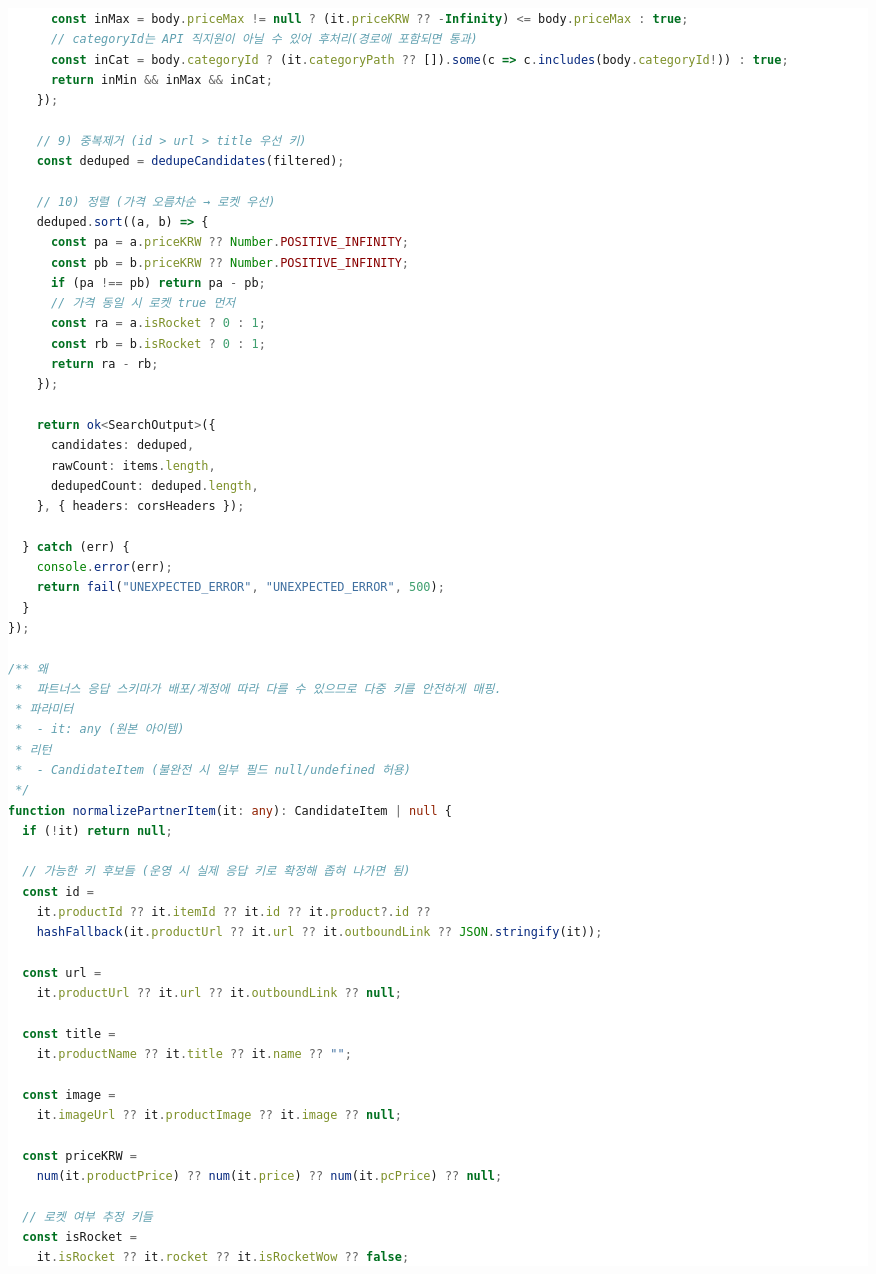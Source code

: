 ```ts
      const inMax = body.priceMax != null ? (it.priceKRW ?? -Infinity) <= body.priceMax : true;
      // categoryId는 API 직지원이 아닐 수 있어 후처리(경로에 포함되면 통과)
      const inCat = body.categoryId ? (it.categoryPath ?? []).some(c => c.includes(body.categoryId!)) : true;
      return inMin && inMax && inCat;
    });

    // 9) 중복제거 (id > url > title 우선 키)
    const deduped = dedupeCandidates(filtered);

    // 10) 정렬 (가격 오름차순 → 로켓 우선)
    deduped.sort((a, b) => {
      const pa = a.priceKRW ?? Number.POSITIVE_INFINITY;
      const pb = b.priceKRW ?? Number.POSITIVE_INFINITY;
      if (pa !== pb) return pa - pb;
      // 가격 동일 시 로켓 true 먼저
      const ra = a.isRocket ? 0 : 1;
      const rb = b.isRocket ? 0 : 1;
      return ra - rb;
    });

    return ok<SearchOutput>({
      candidates: deduped,
      rawCount: items.length,
      dedupedCount: deduped.length,
    }, { headers: corsHeaders });

  } catch (err) {
    console.error(err);
    return fail("UNEXPECTED_ERROR", "UNEXPECTED_ERROR", 500);
  }
});

/** 왜
 *  파트너스 응답 스키마가 배포/계정에 따라 다를 수 있으므로 다중 키를 안전하게 매핑.
 * 파라미터
 *  - it: any (원본 아이템)
 * 리턴
 *  - CandidateItem (불완전 시 일부 필드 null/undefined 허용)
 */
function normalizePartnerItem(it: any): CandidateItem | null {
  if (!it) return null;

  // 가능한 키 후보들 (운영 시 실제 응답 키로 확정해 좁혀 나가면 됨)
  const id =
    it.productId ?? it.itemId ?? it.id ?? it.product?.id ??
    hashFallback(it.productUrl ?? it.url ?? it.outboundLink ?? JSON.stringify(it));

  const url =
    it.productUrl ?? it.url ?? it.outboundLink ?? null;

  const title =
    it.productName ?? it.title ?? it.name ?? "";

  const image =
    it.imageUrl ?? it.productImage ?? it.image ?? null;

  const priceKRW =
    num(it.productPrice) ?? num(it.price) ?? num(it.pcPrice) ?? null;

  // 로켓 여부 추정 키들
  const isRocket =
    it.isRocket ?? it.rocket ?? it.isRocketWow ?? false;
```